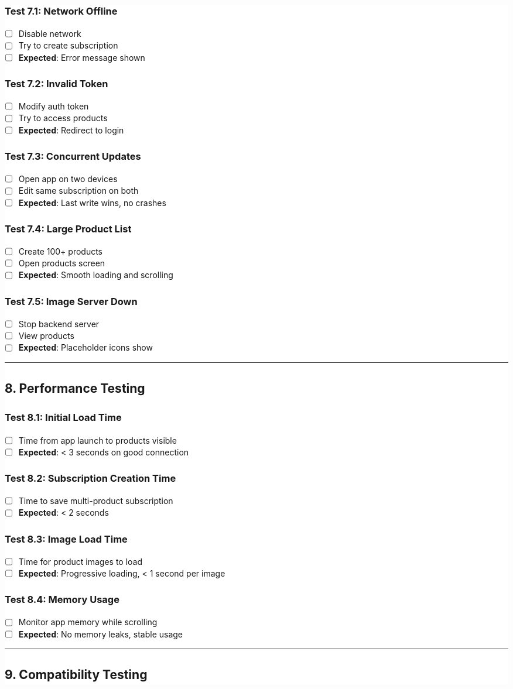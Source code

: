 ### Test 7.1: Network Offline
- [ ] Disable network
- [ ] Try to create subscription
- [ ] **Expected**: Error message shown

### Test 7.2: Invalid Token
- [ ] Modify auth token
- [ ] Try to access products
- [ ] **Expected**: Redirect to login

### Test 7.3: Concurrent Updates
- [ ] Open app on two devices
- [ ] Edit same subscription on both
- [ ] **Expected**: Last write wins, no crashes

### Test 7.4: Large Product List
- [ ] Create 100+ products
- [ ] Open products screen
- [ ] **Expected**: Smooth loading and scrolling

### Test 7.5: Image Server Down
- [ ] Stop backend server
- [ ] View products
- [ ] **Expected**: Placeholder icons show

---

## 8. Performance Testing

### Test 8.1: Initial Load Time
- [ ] Time from app launch to products visible
- [ ] **Expected**: < 3 seconds on good connection

### Test 8.2: Subscription Creation Time
- [ ] Time to save multi-product subscription
- [ ] **Expected**: < 2 seconds

### Test 8.3: Image Load Time
- [ ] Time for product images to load
- [ ] **Expected**: Progressive loading, < 1 second per image

### Test 8.4: Memory Usage
- [ ] Monitor app memory while scrolling
- [ ] **Expected**: No memory leaks, stable usage

---

## 9. Compatibility Testing
